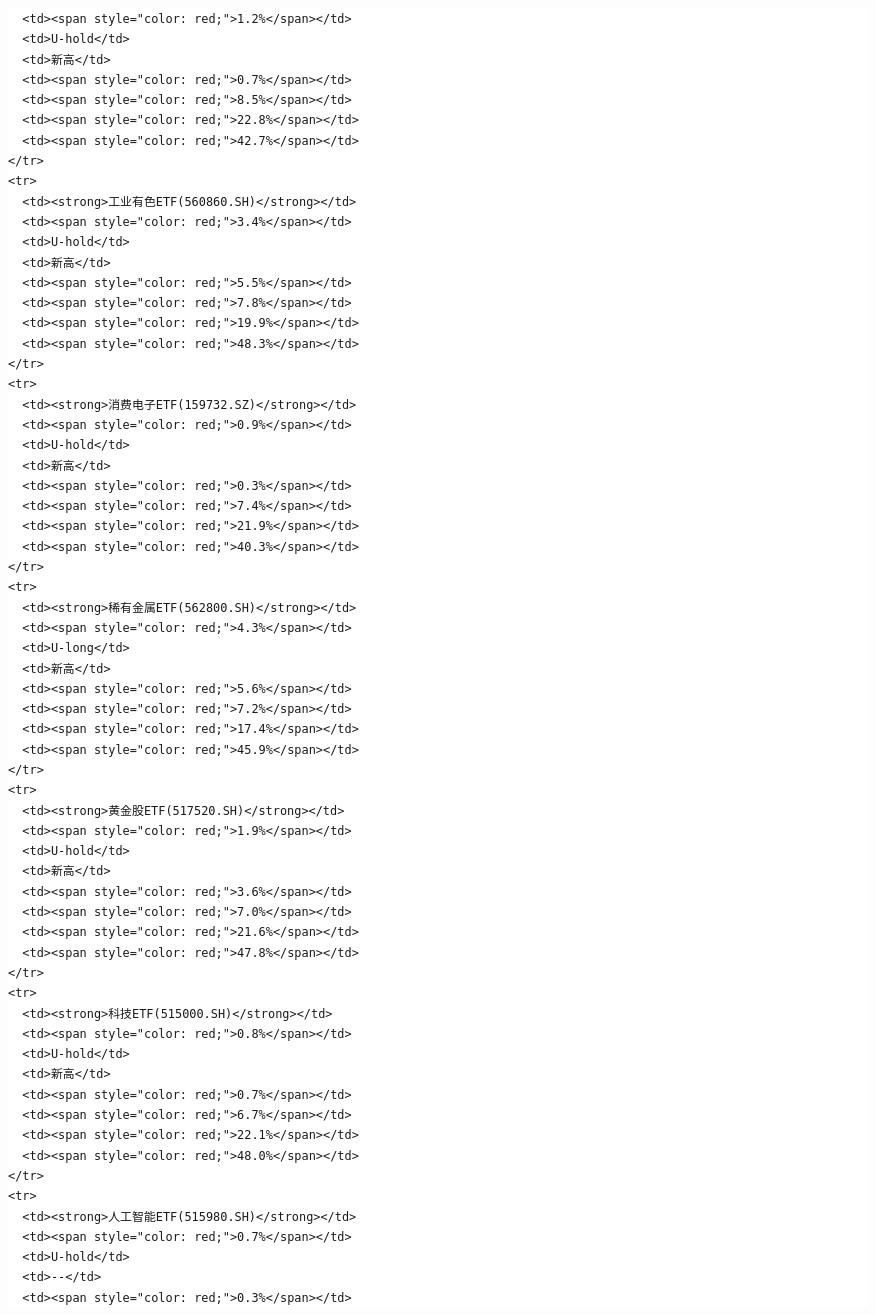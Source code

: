       <td><span style="color: red;">1.2%</span></td>
      <td>U-hold</td>
      <td>新高</td>
      <td><span style="color: red;">0.7%</span></td>
      <td><span style="color: red;">8.5%</span></td>
      <td><span style="color: red;">22.8%</span></td>
      <td><span style="color: red;">42.7%</span></td>
    </tr>
    <tr>
      <td><strong>工业有色ETF(560860.SH)</strong></td>
      <td><span style="color: red;">3.4%</span></td>
      <td>U-hold</td>
      <td>新高</td>
      <td><span style="color: red;">5.5%</span></td>
      <td><span style="color: red;">7.8%</span></td>
      <td><span style="color: red;">19.9%</span></td>
      <td><span style="color: red;">48.3%</span></td>
    </tr>
    <tr>
      <td><strong>消费电子ETF(159732.SZ)</strong></td>
      <td><span style="color: red;">0.9%</span></td>
      <td>U-hold</td>
      <td>新高</td>
      <td><span style="color: red;">0.3%</span></td>
      <td><span style="color: red;">7.4%</span></td>
      <td><span style="color: red;">21.9%</span></td>
      <td><span style="color: red;">40.3%</span></td>
    </tr>
    <tr>
      <td><strong>稀有金属ETF(562800.SH)</strong></td>
      <td><span style="color: red;">4.3%</span></td>
      <td>U-long</td>
      <td>新高</td>
      <td><span style="color: red;">5.6%</span></td>
      <td><span style="color: red;">7.2%</span></td>
      <td><span style="color: red;">17.4%</span></td>
      <td><span style="color: red;">45.9%</span></td>
    </tr>
    <tr>
      <td><strong>黄金股ETF(517520.SH)</strong></td>
      <td><span style="color: red;">1.9%</span></td>
      <td>U-hold</td>
      <td>新高</td>
      <td><span style="color: red;">3.6%</span></td>
      <td><span style="color: red;">7.0%</span></td>
      <td><span style="color: red;">21.6%</span></td>
      <td><span style="color: red;">47.8%</span></td>
    </tr>
    <tr>
      <td><strong>科技ETF(515000.SH)</strong></td>
      <td><span style="color: red;">0.8%</span></td>
      <td>U-hold</td>
      <td>新高</td>
      <td><span style="color: red;">0.7%</span></td>
      <td><span style="color: red;">6.7%</span></td>
      <td><span style="color: red;">22.1%</span></td>
      <td><span style="color: red;">48.0%</span></td>
    </tr>
    <tr>
      <td><strong>人工智能ETF(515980.SH)</strong></td>
      <td><span style="color: red;">0.7%</span></td>
      <td>U-hold</td>
      <td>--</td>
      <td><span style="color: red;">0.3%</span></td>